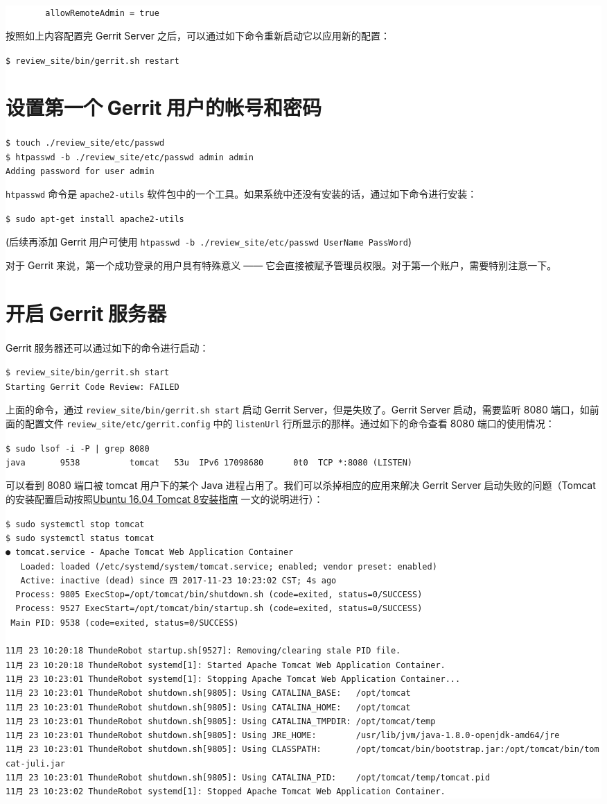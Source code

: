 ```
        allowRemoteAdmin = true
```

按照如上内容配置完 Gerrit Server 之后，可以通过如下命令重新启动它以应用新的配置：
```
$ review_site/bin/gerrit.sh restart
```

# 设置第一个 Gerrit 用户的帐号和密码
```
$ touch ./review_site/etc/passwd
$ htpasswd -b ./review_site/etc/passwd admin admin
Adding password for user admin
```

`htpasswd` 命令是 `apache2-utils` 软件包中的一个工具。如果系统中还没有安装的话，通过如下命令进行安装：
```
$ sudo apt-get install apache2-utils
```

(后续再添加 Gerrit 用户可使用 `htpasswd -b ./review_site/etc/passwd UserName PassWord`) 

对于 Gerrit 来说，第一个成功登录的用户具有特殊意义 —— 它会直接被赋予管理员权限。对于第一个账户，需要特别注意一下。

# 开启 Gerrit 服务器
Gerrit 服务器还可以通过如下的命令进行启动：
```
$ review_site/bin/gerrit.sh start
Starting Gerrit Code Review: FAILED
```

上面的命令，通过 `review_site/bin/gerrit.sh start` 启动 Gerrit Server，但是失败了。Gerrit Server 启动，需要监听 8080 端口，如前面的配置文件 `review_site/etc/gerrit.config` 中的 `listenUrl` 行所显示的那样。通过如下的命令查看 8080 端口的使用情况：
```
$ sudo lsof -i -P | grep 8080
java       9538          tomcat   53u  IPv6 17098680      0t0  TCP *:8080 (LISTEN)
```

可以看到 8080 端口被 tomcat 用户下的某个 Java 进程占用了。我们可以杀掉相应的应用来解决 Gerrit Server 启动失败的问题（Tomcat 的安装配置启动按照[Ubuntu 16.04 Tomcat 8安装指南](https://www.wolfcstech.com/2017/02/24/Install_Tomcat8_on_Ubuntu16.04/) 一文的说明进行）：
```
$ sudo systemctl stop tomcat
$ sudo systemctl status tomcat
● tomcat.service - Apache Tomcat Web Application Container
   Loaded: loaded (/etc/systemd/system/tomcat.service; enabled; vendor preset: enabled)
   Active: inactive (dead) since 四 2017-11-23 10:23:02 CST; 4s ago
  Process: 9805 ExecStop=/opt/tomcat/bin/shutdown.sh (code=exited, status=0/SUCCESS)
  Process: 9527 ExecStart=/opt/tomcat/bin/startup.sh (code=exited, status=0/SUCCESS)
 Main PID: 9538 (code=exited, status=0/SUCCESS)

11月 23 10:20:18 ThundeRobot startup.sh[9527]: Removing/clearing stale PID file.
11月 23 10:20:18 ThundeRobot systemd[1]: Started Apache Tomcat Web Application Container.
11月 23 10:23:01 ThundeRobot systemd[1]: Stopping Apache Tomcat Web Application Container...
11月 23 10:23:01 ThundeRobot shutdown.sh[9805]: Using CATALINA_BASE:   /opt/tomcat
11月 23 10:23:01 ThundeRobot shutdown.sh[9805]: Using CATALINA_HOME:   /opt/tomcat
11月 23 10:23:01 ThundeRobot shutdown.sh[9805]: Using CATALINA_TMPDIR: /opt/tomcat/temp
11月 23 10:23:01 ThundeRobot shutdown.sh[9805]: Using JRE_HOME:        /usr/lib/jvm/java-1.8.0-openjdk-amd64/jre
11月 23 10:23:01 ThundeRobot shutdown.sh[9805]: Using CLASSPATH:       /opt/tomcat/bin/bootstrap.jar:/opt/tomcat/bin/tomcat-juli.jar
11月 23 10:23:01 ThundeRobot shutdown.sh[9805]: Using CATALINA_PID:    /opt/tomcat/temp/tomcat.pid
11月 23 10:23:02 ThundeRobot systemd[1]: Stopped Apache Tomcat Web Application Container.
```
